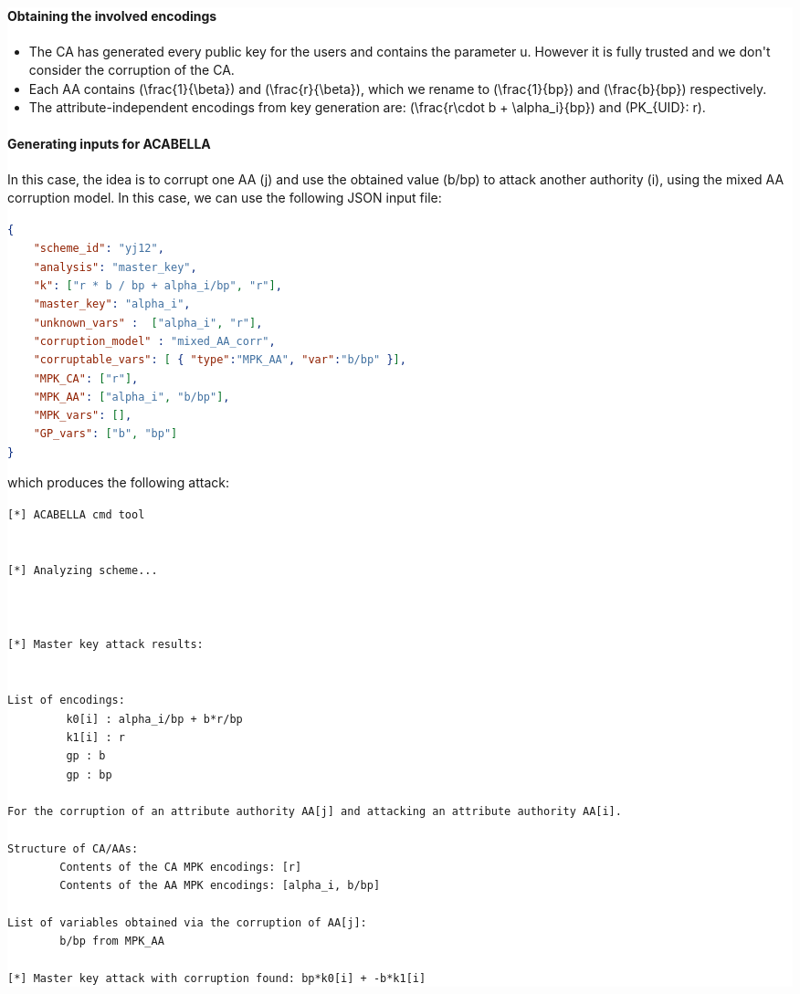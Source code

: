 #### Obtaining the involved encodings

- The CA has generated every public key for the users and contains the parameter u. However it is fully trusted and we don't consider the corruption of the CA.
- Each AA contains \(\frac{1}{\beta}\) and \(\frac{r}{\beta}\), which we rename to 
\(\frac{1}{bp}\) and \(\frac{b}{bp}\) respectively.
- The attribute-independent encodings from key generation are: \(\frac{r\cdot b + \alpha_i}{bp}\) and \(PK_{UID}: r\).

#### Generating inputs for ACABELLA

In this case, the idea is to corrupt one AA \(j\) and use the obtained value \(b/bp\) to attack another authority \(i\), using the mixed AA corruption model. In this case, we can use the following JSON input file:

```json
{
    "scheme_id": "yj12",
    "analysis": "master_key",
    "k": ["r * b / bp + alpha_i/bp", "r"],
    "master_key": "alpha_i",
    "unknown_vars" :  ["alpha_i", "r"],
    "corruption_model" : "mixed_AA_corr",
    "corruptable_vars": [ { "type":"MPK_AA", "var":"b/bp" }],
    "MPK_CA": ["r"],
    "MPK_AA": ["alpha_i", "b/bp"],
    "MPK_vars": [],
    "GP_vars": ["b", "bp"]
}
```

which produces the following attack:

```
[*] ACABELLA cmd tool


[*] Analyzing scheme...



[*] Master key attack results:


List of encodings:
         k0[i] : alpha_i/bp + b*r/bp
         k1[i] : r
         gp : b
         gp : bp

For the corruption of an attribute authority AA[j] and attacking an attribute authority AA[i].

Structure of CA/AAs:
        Contents of the CA MPK encodings: [r]
        Contents of the AA MPK encodings: [alpha_i, b/bp]

List of variables obtained via the corruption of AA[j]:
        b/bp from MPK_AA

[*] Master key attack with corruption found: bp*k0[i] + -b*k1[i]
```
